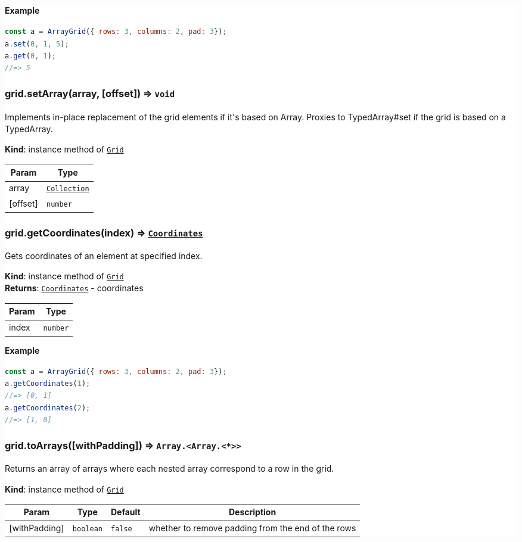 **Example**  
```js
const a = ArrayGrid({ rows: 3, columns: 2, pad: 3});
a.set(0, 1, 5);
a.get(0, 1);
//=> 5
```
<a name="Grid+setArray"></a>

### grid.setArray(array, [offset]) ⇒ <code>void</code>
Implements in-place replacement of the grid elements if it's based on Array.
Proxies to TypedArray#set if the grid is based on a TypedArray.

**Kind**: instance method of [<code>Grid</code>](#Grid)  

| Param | Type |
| --- | --- |
| array | [<code>Collection</code>](#Collection) | 
| [offset] | <code>number</code> | 

<a name="Grid+getCoordinates"></a>

### grid.getCoordinates(index) ⇒ [<code>Coordinates</code>](#Coordinates)
Gets coordinates of an element at specified index.

**Kind**: instance method of [<code>Grid</code>](#Grid)  
**Returns**: [<code>Coordinates</code>](#Coordinates) - coordinates  

| Param | Type |
| --- | --- |
| index | <code>number</code> | 

**Example**  
```js
const a = ArrayGrid({ rows: 3, columns: 2, pad: 3});
a.getCoordinates(1);
//=> [0, 1]
a.getCoordinates(2);
//=> [1, 0]
```
<a name="Grid+toArrays"></a>

### grid.toArrays([withPadding]) ⇒ <code>Array.&lt;Array.&lt;\*&gt;&gt;</code>
Returns an array of arrays where each nested array correspond to a row in the grid.

**Kind**: instance method of [<code>Grid</code>](#Grid)  

| Param | Type | Default | Description |
| --- | --- | --- | --- |
| [withPadding] | <code>boolean</code> | <code>false</code> | whether to remove padding from the end of the rows |

